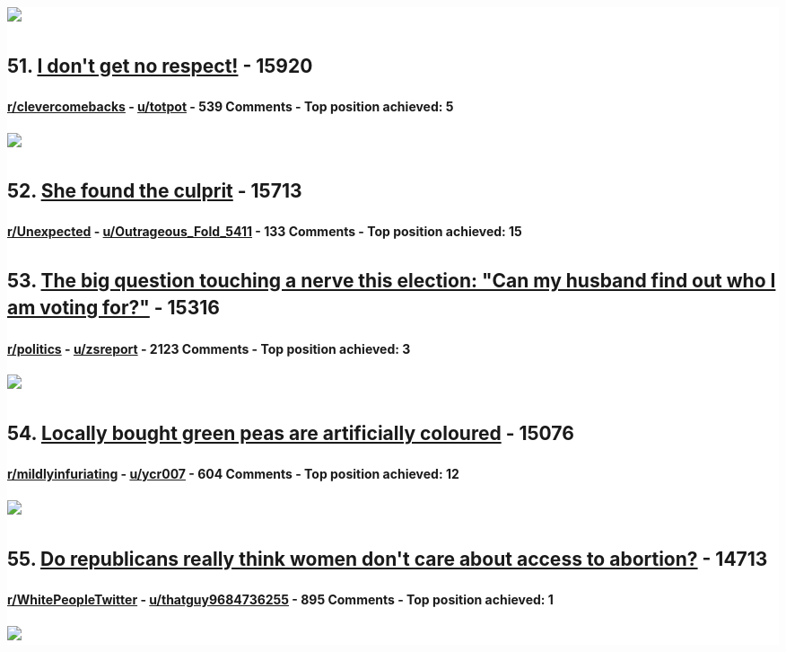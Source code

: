 <a href="https://v.redd.it/8c0eojs6inid1"><img src="https://external-preview.redd.it/d3pndmN3ZzZpbmlkMUs10Z_LALpMoqnRL-QGqzeHWeongpklKSzL4kQL27l5.png?width=140&amp;height=140&amp;crop=140:140,smart&amp;format=jpg&amp;v=enabled&amp;lthumb=true&amp;s=77a3fdf59c170ea85983659d74b8c10e40794211"></img></a>

## 51. [I don't get no respect!](http://reddit.com/r/clevercomebacks/comments/1es7a0k/i_dont_get_no_respect/) - 15920
#### [r/clevercomebacks](http://reddit.com/r/clevercomebacks) - [u/totpot](http://reddit.com/u/totpot) - 539 Comments - Top position achieved: 5

<a href="https://i.redd.it/28ls6vngxnid1.jpeg"><img src="https://b.thumbs.redditmedia.com/1OwJyw3w_y_aS_mcNa9fvQbtnMWqAMtNF_zEVmITxcI.jpg"></img></a>

## 52. [She found the culprit](http://reddit.com/r/Unexpected/comments/1es2nsi/she_found_the_culprit/) - 15713
#### [r/Unexpected](http://reddit.com/r/Unexpected) - [u/Outrageous_Fold_5411](http://reddit.com/u/Outrageous_Fold_5411) - 133 Comments - Top position achieved: 15

## 53. [The big question touching a nerve this election: "Can my husband find out who I am voting for?"](http://reddit.com/r/politics/comments/1ery594/the_big_question_touching_a_nerve_this_election/) - 15316
#### [r/politics](http://reddit.com/r/politics) - [u/zsreport](http://reddit.com/u/zsreport) - 2123 Comments - Top position achieved: 3

<a href="https://www.salon.com/2024/08/14/can-my-husband-find-out-i-am-voting-for-the-big-question-touching-a-nerve-this/"><img src="https://b.thumbs.redditmedia.com/1uEL2U6kM01z0CU6mZXTIiGKOTqgGx2JgloIR-o-A5k.jpg"></img></a>

## 54. [Locally bought green peas are artificially coloured](http://reddit.com/r/mildlyinfuriating/comments/1erzu5b/locally_bought_green_peas_are_artificially/) - 15076
#### [r/mildlyinfuriating](http://reddit.com/r/mildlyinfuriating) - [u/ycr007](http://reddit.com/u/ycr007) - 604 Comments - Top position achieved: 12

<a href="https://i.redd.it/znnl355vdmid1.jpeg"><img src="https://b.thumbs.redditmedia.com/xyHtRE-Xi9TFEzhmnX4bl7rWbrBZ5fLmN63YQwX6fQI.jpg"></img></a>

## 55. [Do republicans really think women don't care about access to abortion?](http://reddit.com/r/WhitePeopleTwitter/comments/1esgpdd/do_republicans_really_think_women_dont_care_about/) - 14713
#### [r/WhitePeopleTwitter](http://reddit.com/r/WhitePeopleTwitter) - [u/thatguy9684736255](http://reddit.com/u/thatguy9684736255) - 895 Comments - Top position achieved: 1

<a href="https://i.redd.it/7y7avkvxwpid1.jpeg"><img src="https://b.thumbs.redditmedia.com/cIo6YDlC0MLTFWNwXAFbSd5zZLsK1TGdKMGV0N9iChs.jpg"></img></a>
